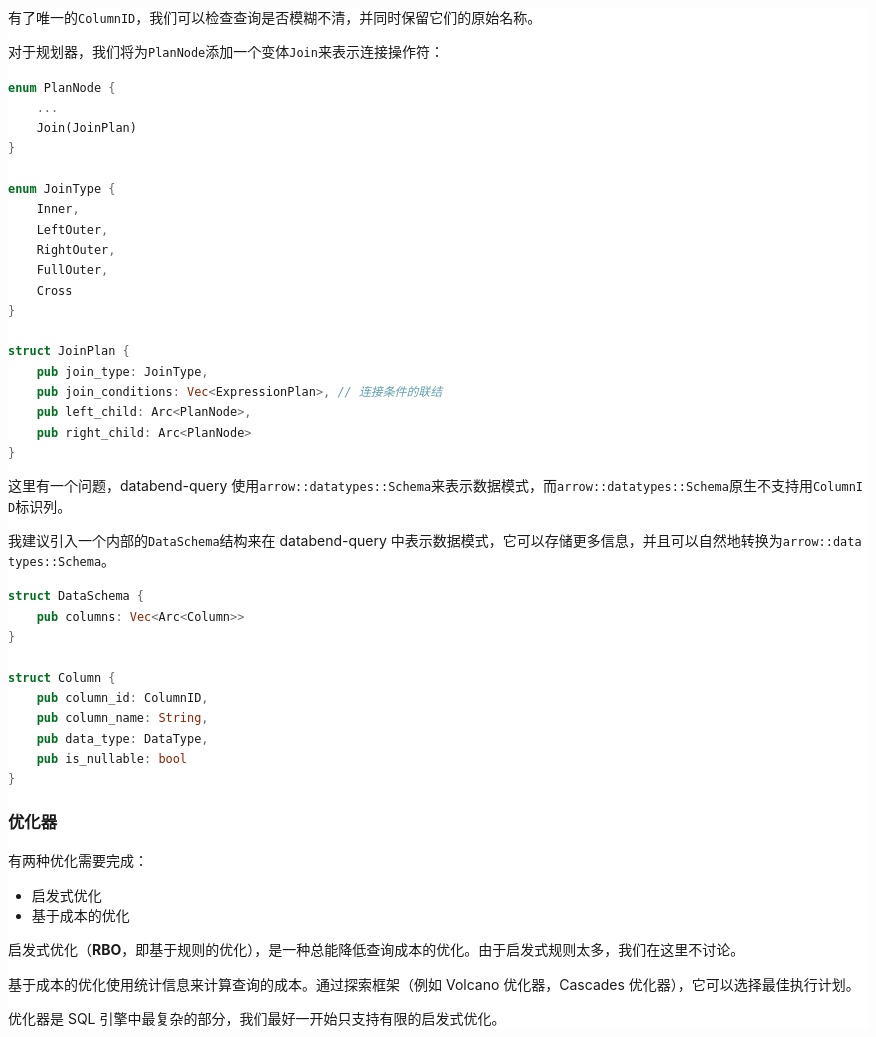 有了唯一的`ColumnID`，我们可以检查查询是否模糊不清，并同时保留它们的原始名称。

对于规划器，我们将为`PlanNode`添加一个变体`Join`来表示连接操作符：

```rust
enum PlanNode {
    ...
    Join(JoinPlan)
}

enum JoinType {
    Inner,
    LeftOuter,
    RightOuter,
    FullOuter,
    Cross
}

struct JoinPlan {
    pub join_type: JoinType,
    pub join_conditions: Vec<ExpressionPlan>, // 连接条件的联结
    pub left_child: Arc<PlanNode>,
    pub right_child: Arc<PlanNode>
}
```

这里有一个问题，databend-query 使用`arrow::datatypes::Schema`来表示数据模式，而`arrow::datatypes::Schema`原生不支持用`ColumnID`标识列。

我建议引入一个内部的`DataSchema`结构来在 databend-query 中表示数据模式，它可以存储更多信息，并且可以自然地转换为`arrow::datatypes::Schema`。

```rust
struct DataSchema {
    pub columns: Vec<Arc<Column>>
}

struct Column {
    pub column_id: ColumnID,
    pub column_name: String,
    pub data_type: DataType,
    pub is_nullable: bool
}
```

### 优化器

有两种优化需要完成：

- 启发式优化
- 基于成本的优化

启发式优化（**RBO**，即基于规则的优化），是一种总能降低查询成本的优化。由于启发式规则太多，我们在这里不讨论。

基于成本的优化使用统计信息来计算查询的成本。通过探索框架（例如 Volcano 优化器，Cascades 优化器），它可以选择最佳执行计划。

优化器是 SQL 引擎中最复杂的部分，我们最好一开始只支持有限的启发式优化。
